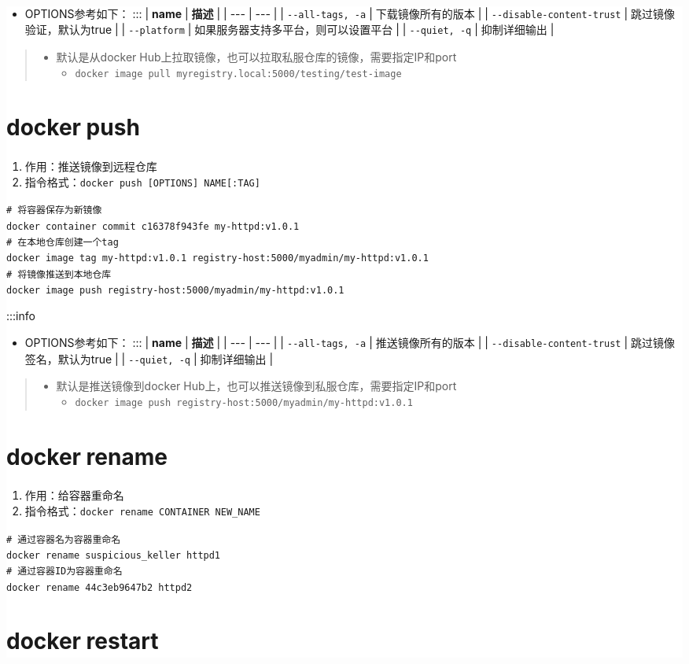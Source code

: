- OPTIONS参考如下：
:::
| **name** | **描述** |
| --- | --- |
| `--all-tags, -a` | 下载镜像所有的版本 |
| `--disable-content-trust` | 跳过镜像验证，默认为true |
| `--platform` | 如果服务器支持多平台，则可以设置平台 |
| `--quiet, -q` | 抑制详细输出 |

> - 默认是从docker Hub上拉取镜像，也可以拉取私服仓库的镜像，需要指定IP和port
>    - `docker image pull myregistry.local:5000/testing/test-image`

# docker push

1. 作用：推送镜像到远程仓库
2. 指令格式：`docker push [OPTIONS] NAME[:TAG]`
```shell
# 将容器保存为新镜像
docker container commit c16378f943fe my-httpd:v1.0.1
# 在本地仓库创建一个tag
docker image tag my-httpd:v1.0.1 registry-host:5000/myadmin/my-httpd:v1.0.1
# 将镜像推送到本地仓库
docker image push registry-host:5000/myadmin/my-httpd:v1.0.1
```
:::info

- OPTIONS参考如下：
:::
| **name** | **描述** |
| --- | --- |
| `--all-tags, -a` | 推送镜像所有的版本 |
| `--disable-content-trust` | 跳过镜像签名，默认为true |
| `--quiet, -q` | 抑制详细输出 |

> - 默认是推送镜像到docker Hub上，也可以推送镜像到私服仓库，需要指定IP和port
>    - `docker image push registry-host:5000/myadmin/my-httpd:v1.0.1`

# docker rename

1. 作用：给容器重命名
2. 指令格式：`docker rename CONTAINER NEW_NAME`
```shell
# 通过容器名为容器重命名
docker rename suspicious_keller httpd1
# 通过容器ID为容器重命名
docker rename 44c3eb9647b2 httpd2
```
# docker restart

